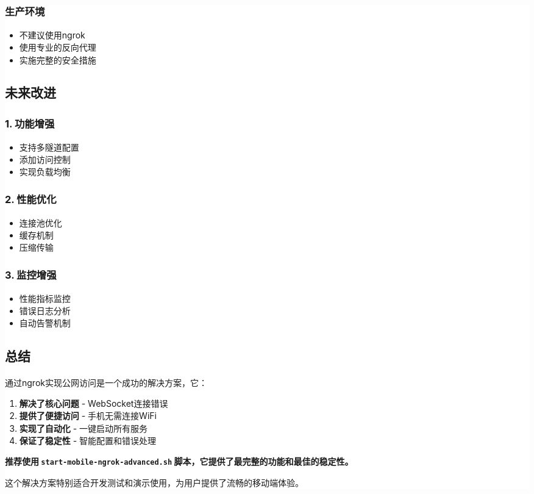 ### 生产环境
- 不建议使用ngrok
- 使用专业的反向代理
- 实施完整的安全措施

## 未来改进

### 1. 功能增强
- 支持多隧道配置
- 添加访问控制
- 实现负载均衡

### 2. 性能优化
- 连接池优化
- 缓存机制
- 压缩传输

### 3. 监控增强
- 性能指标监控
- 错误日志分析
- 自动告警机制

## 总结

通过ngrok实现公网访问是一个成功的解决方案，它：

1. **解决了核心问题** - WebSocket连接错误
2. **提供了便捷访问** - 手机无需连接WiFi
3. **实现了自动化** - 一键启动所有服务
4. **保证了稳定性** - 智能配置和错误处理

**推荐使用 `start-mobile-ngrok-advanced.sh` 脚本，它提供了最完整的功能和最佳的稳定性。**

这个解决方案特别适合开发测试和演示使用，为用户提供了流畅的移动端体验。
